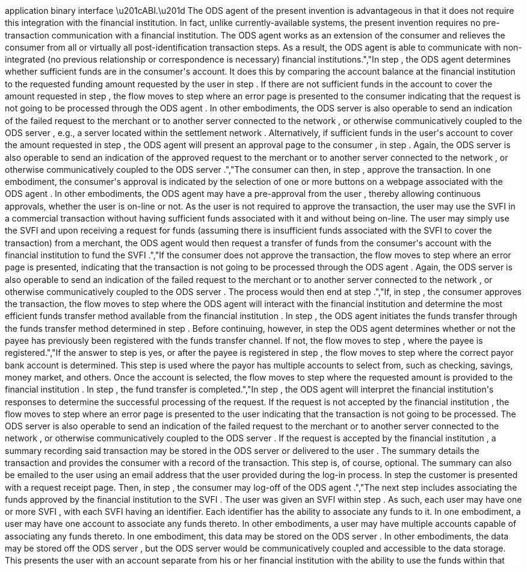 application binary interface \u201cABI.\u201d The ODS agent  of the present invention is advantageous in that it does not require this integration with the financial institution. In fact, unlike currently-available systems, the present invention requires no pre-transaction communication with a financial institution. The ODS agent  works as an extension of the consumer and relieves the consumer from all or virtually all post-identification transaction steps. As a result, the ODS agent  is able to communicate with non-integrated (no previous relationship or correspondence is necessary) financial institutions.","In step , the ODS agent  determines whether sufficient funds are in the consumer's account. It does this by comparing the account balance at the financial institution to the requested funding amount requested by the user in step . If there are not sufficient funds in the account to cover the amount requested in step , the flow moves to step  where an error page is presented to the consumer  indicating that the request is not going to be processed through the ODS agent . In other embodiments, the ODS server  is also operable to send an indication of the failed request to the merchant  or to another server connected to the network , or otherwise communicatively coupled to the ODS server , e.g., a server located within the settlement network . Alternatively, if sufficient funds in the user's account to cover the amount requested in step , the ODS agent  will present an approval page to the consumer , in step . Again, the ODS server  is also operable to send an indication of the approved request to the merchant  or to another server connected to the network , or otherwise communicatively coupled to the ODS server .","The consumer  can then, in step , approve the transaction. In one embodiment, the consumer's approval is indicated by the selection of one or more buttons on a webpage associated with the ODS agent . In other embodiments, the ODS agent  may have a pre-approval from the user , thereby allowing continuous approvals, whether the user  is on-line or not. As the user  is not required to approve the transaction, the user may use the SVFI  in a commercial transaction without having sufficient funds associated with it and without being on-line. The user  may simply use the SVFI  and upon receiving a request for funds (assuming there is insufficient funds associated with the SVFI  to cover the transaction) from a merchant, the ODS agent  would then request a transfer of funds from the consumer's account with the financial institution  to fund the SVFI .","If the consumer does not approve the transaction, the flow moves to step  where an error page is presented, indicating that the transaction is not going to be processed through the ODS agent . Again, the ODS server  is also operable to send an indication of the failed request to the merchant  or to another server connected to the network , or otherwise communicatively coupled to the ODS server . The process would then end at step .","If, in step , the consumer approves the transaction, the flow moves to step  where the ODS agent  will interact with the financial institution  and determine the most efficient funds transfer method available from the financial institution . In step , the ODS agent  initiates the funds transfer through the funds transfer method determined in step . Before continuing, however, in step  the ODS agent  determines whether or not the payee has previously been registered with the funds transfer channel. If not, the flow moves to step , where the payee is registered.","If the answer to step  is yes, or after the payee is registered in step , the flow moves to step  where the correct payor bank account is determined. This step is used where the payor has multiple accounts to select from, such as checking, savings, money market, and others. Once the account is selected, the flow moves to step  where the requested amount is provided to the financial institution . In step , the fund transfer is completed.","In step , the ODS agent  will interpret the financial institution's responses to determine the successful processing of the request. If the request is not accepted by the financial institution , the flow moves to step  where an error page is presented to the user  indicating that the transaction is not going to be processed. The ODS server  is also operable to send an indication of the failed request to the merchant  or to another server connected to the network , or otherwise communicatively coupled to the ODS server . If the request is accepted by the financial institution , a summary recording said transaction may be stored in the ODS server  or delivered to the user . The summary details the transaction and provides the consumer with a record of the transaction. This step is, of course, optional. The summary can also be emailed to the user using an email address that the user provided during the log-in process. In step  the customer is presented with a request receipt page. Then, in step , the consumer may log-off of the ODS agent .","The next step  includes associating the funds approved by the financial institution  to the SVFI . The user  was given an SVFI  within step . As such, each user may have one or more SVFI , with each SVFI  having an identifier. Each identifier has the ability to associate any funds to it. In one embodiment, a user  may have one account to associate any funds thereto. In other embodiments, a user  may have multiple accounts capable of associating any funds thereto. In one embodiment, this data may be stored on the ODS server . In other embodiments, the data may be stored off the ODS server , but the ODS server  would be communicatively coupled and accessible to the data storage. This presents the user with an account separate from his or her financial institution  with the ability to use the funds within that